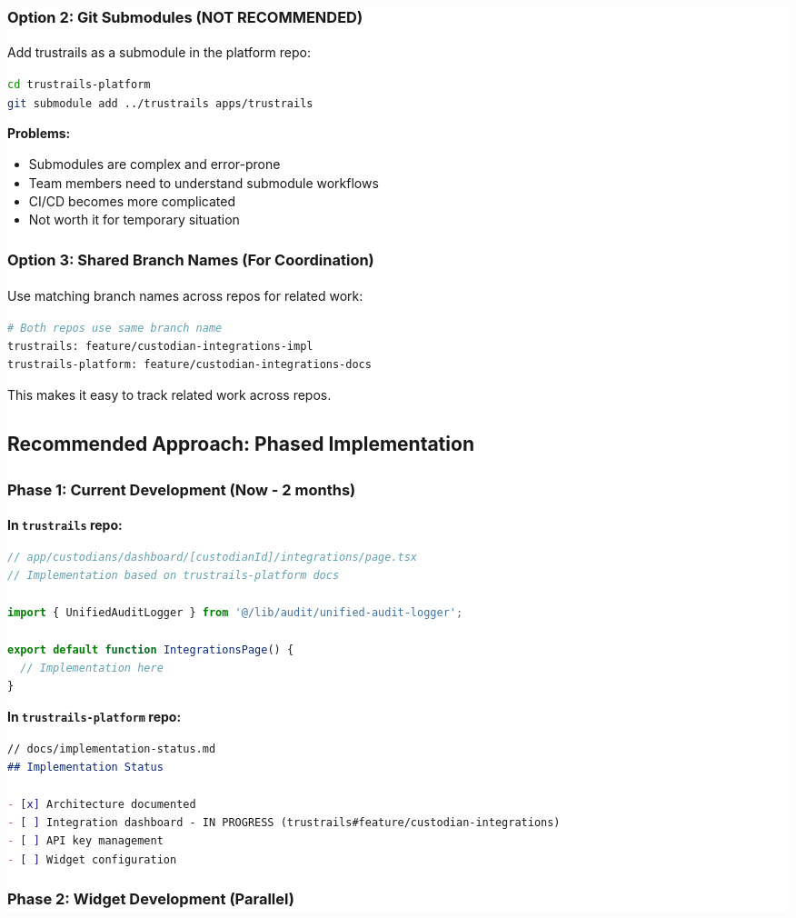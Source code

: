 ### Option 2: Git Submodules (NOT RECOMMENDED)

Add trustrails as a submodule in the platform repo:

```bash
cd trustrails-platform
git submodule add ../trustrails apps/trustrails
```

**Problems:**
- Submodules are complex and error-prone
- Team members need to understand submodule workflows
- CI/CD becomes more complicated
- Not worth it for temporary situation

### Option 3: Shared Branch Names (For Coordination)

Use matching branch names across repos for related work:

```bash
# Both repos use same branch name
trustrails: feature/custodian-integrations-impl
trustrails-platform: feature/custodian-integrations-docs
```

This makes it easy to track related work across repos.

## Recommended Approach: Phased Implementation

### Phase 1: Current Development (Now - 2 months)

**In `trustrails` repo:**
```typescript
// app/custodians/dashboard/[custodianId]/integrations/page.tsx
// Implementation based on trustrails-platform docs

import { UnifiedAuditLogger } from '@/lib/audit/unified-audit-logger';

export default function IntegrationsPage() {
  // Implementation here
}
```

**In `trustrails-platform` repo:**
```markdown
// docs/implementation-status.md
## Implementation Status

- [x] Architecture documented
- [ ] Integration dashboard - IN PROGRESS (trustrails#feature/custodian-integrations)
- [ ] API key management
- [ ] Widget configuration
```

### Phase 2: Widget Development (Parallel)
